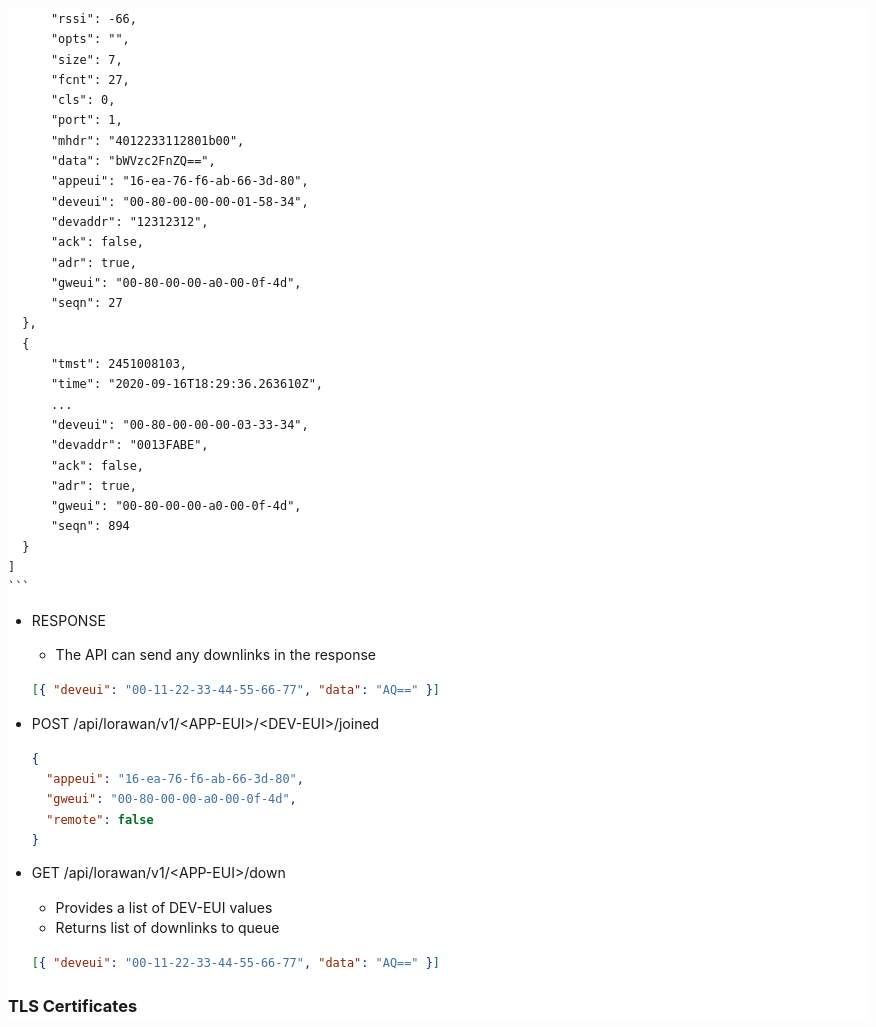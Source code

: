           "rssi": -66,
          "opts": "",
          "size": 7,
          "fcnt": 27,
          "cls": 0,
          "port": 1,
          "mhdr": "4012233112801b00",
          "data": "bWVzc2FnZQ==",
          "appeui": "16-ea-76-f6-ab-66-3d-80",
          "deveui": "00-80-00-00-00-01-58-34",
          "devaddr": "12312312",
          "ack": false,
          "adr": true,
          "gweui": "00-80-00-00-a0-00-0f-4d",
          "seqn": 27
      },
      {
          "tmst": 2451008103,
          "time": "2020-09-16T18:29:36.263610Z",
          ...
          "deveui": "00-80-00-00-00-03-33-34",
          "devaddr": "0013FABE",
          "ack": false,
          "adr": true,
          "gweui": "00-80-00-00-a0-00-0f-4d",
          "seqn": 894
      }
    ]
    ```
  - RESPONSE
    - The API can send any downlinks in the response
    ```json
    [{ "deveui": "00-11-22-33-44-55-66-77", "data": "AQ==" }]
    ```

- POST /api/lorawan/v1/\<APP-EUI>/\<DEV-EUI>/joined

  ```json
  {
    "appeui": "16-ea-76-f6-ab-66-3d-80",
    "gweui": "00-80-00-00-a0-00-0f-4d",
    "remote": false
  }
  ```

- GET /api/lorawan/v1/\<APP-EUI>/down
  - Provides a list of DEV-EUI values
  - Returns list of downlinks to queue
  ```json
  [{ "deveui": "00-11-22-33-44-55-66-77", "data": "AQ==" }]
  ```

### TLS Certificates
